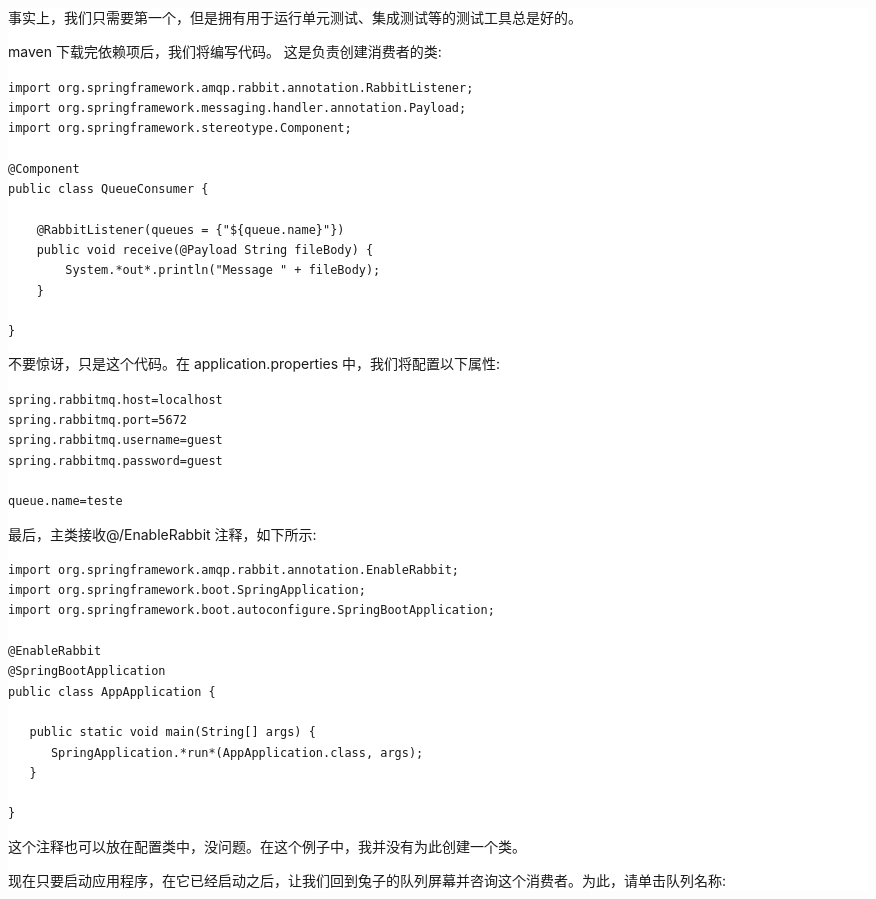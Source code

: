 事实上，我们只需要第一个，但是拥有用于运行单元测试、集成测试等的测试工具总是好的。

maven 下载完依赖项后，我们将编写代码。
这是负责创建消费者的类:

```
import org.springframework.amqp.rabbit.annotation.RabbitListener;
import org.springframework.messaging.handler.annotation.Payload;
import org.springframework.stereotype.Component;

@Component
public class QueueConsumer {

    @RabbitListener(queues = {"${queue.name}"})
    public void receive(@Payload String fileBody) {
        System.*out*.println("Message " + fileBody);
    }

}
```

不要惊讶，只是这个代码。在 application.properties 中，我们将配置以下属性:

```
spring.rabbitmq.host=localhost
spring.rabbitmq.port=5672
spring.rabbitmq.username=guest
spring.rabbitmq.password=guest

queue.name=teste
```

最后，主类接收@/EnableRabbit 注释，如下所示:

```
import org.springframework.amqp.rabbit.annotation.EnableRabbit;
import org.springframework.boot.SpringApplication;
import org.springframework.boot.autoconfigure.SpringBootApplication;

@EnableRabbit
@SpringBootApplication
public class AppApplication {

   public static void main(String[] args) {
      SpringApplication.*run*(AppApplication.class, args);
   }

}
```

这个注释也可以放在配置类中，没问题。在这个例子中，我并没有为此创建一个类。

现在只要启动应用程序，在它已经启动之后，让我们回到兔子的队列屏幕并咨询这个消费者。为此，请单击队列名称:
